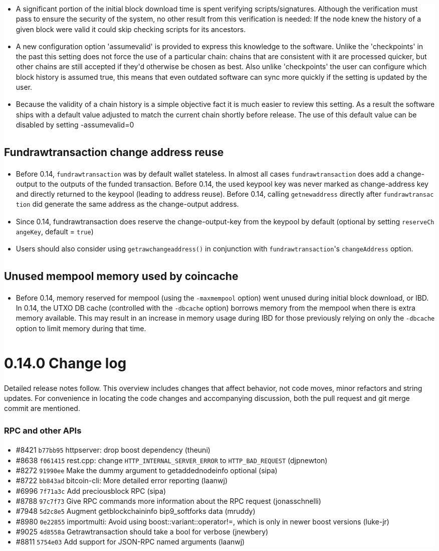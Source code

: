 - A significant portion of the initial block download time is spent verifying
  scripts/signatures.  Although the verification must pass to ensure the security
  of the system, no other result from this verification is needed: If the node
  knew the history of a given block were valid it could skip checking scripts
  for its ancestors.

- A new configuration option 'assumevalid' is provided to express this knowledge
  to the software.  Unlike the 'checkpoints' in the past this setting does not
  force the use of a particular chain: chains that are consistent with it are
  processed quicker, but other chains are still accepted if they'd otherwise
  be chosen as best. Also unlike 'checkpoints' the user can configure which
  block history is assumed true, this means that even outdated software can
  sync more quickly if the setting is updated by the user.

- Because the validity of a chain history is a simple objective fact it is much
  easier to review this setting.  As a result the software ships with a default
  value adjusted to match the current chain shortly before release.  The use
  of this default value can be disabled by setting -assumevalid=0

Fundrawtransaction change address reuse
----------------------------------------

- Before 0.14, `fundrawtransaction` was by default wallet stateless. In
  almost all cases `fundrawtransaction` does add a change-output to the
  outputs of the funded transaction. Before 0.14, the used keypool key was
  never marked as change-address key and directly returned to the keypool
  (leading to address reuse).  Before 0.14, calling `getnewaddress`
  directly after `fundrawtransaction` did generate the same address as
  the change-output address.

- Since 0.14, fundrawtransaction does reserve the change-output-key from
  the keypool by default (optional by setting  `reserveChangeKey`, default =
  `true`)

- Users should also consider using `getrawchangeaddress()` in conjunction
  with `fundrawtransaction`'s `changeAddress` option.

Unused mempool memory used by coincache
----------------------------------------

- Before 0.14, memory reserved for mempool (using the `-maxmempool` option)
  went unused during initial block download, or IBD. In 0.14, the UTXO DB cache
  (controlled with the `-dbcache` option) borrows memory from the mempool
  when there is extra memory available. This may result in an increase in
  memory usage during IBD for those previously relying on only the `-dbcache`
  option to limit memory during that time.

0.14.0 Change log
=================

Detailed release notes follow. This overview includes changes that affect
behavior, not code moves, minor refactors and string updates. For convenience
in locating the code changes and accompanying discussion, both the pull request
and git merge commit are mentioned.

### RPC and other APIs
- \#8421 `b77bb95` httpserver: drop boost dependency (theuni)
- \#8638 `f061415` rest.cpp: change `HTTP_INTERNAL_SERVER_ERROR` to `HTTP_BAD_REQUEST` (djpnewton)
- \#8272 `91990ee` Make the dummy argument to getaddednodeinfo optional (sipa)
- \#8722 `bb843ad` bitcoin-cli: More detailed error reporting (laanwj)
- \#6996 `7f71a3c` Add preciousblock RPC (sipa)
- \#8788 `97c7f73` Give RPC commands more information about the RPC request (jonasschnelli)
- \#7948 `5d2c8e5` Augment getblockchaininfo bip9\_softforks data (mruddy)
- \#8980 `0e22855` importmulti: Avoid using boost::variant::operator!=, which is only in newer boost versions (luke-jr)
- \#9025 `4d8558a` Getrawtransaction should take a bool for verbose (jnewbery)
- \#8811 `5754e03` Add support for JSON-RPC named arguments (laanwj)